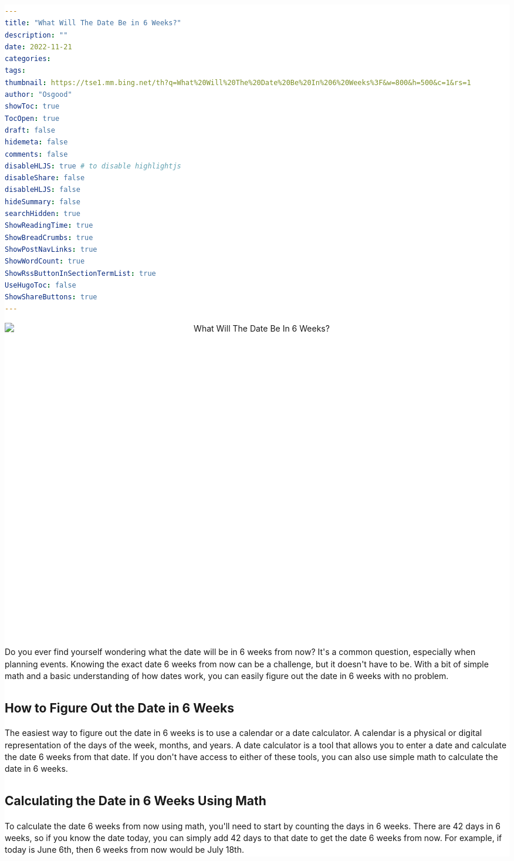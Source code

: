 ```yaml
---
title: "What Will The Date Be in 6 Weeks?"
description: ""
date: 2022-11-21
categories: 
tags: 
thumbnail: https://tse1.mm.bing.net/th?q=What%20Will%20The%20Date%20Be%20In%206%20Weeks%3F&w=800&h=500&c=1&rs=1
author: "Osgood"
showToc: true
TocOpen: true
draft: false
hidemeta: false
comments: false
disableHLJS: true # to disable highlightjs
disableShare: false
disableHLJS: false
hideSummary: false
searchHidden: true
ShowReadingTime: true
ShowBreadCrumbs: true
ShowPostNavLinks: true
ShowWordCount: true
ShowRssButtonInSectionTermList: true
UseHugoToc: false
ShowShareButtons: true
---
```


<center>
	<img src="https://tse1.mm.bing.net/th?q=What%20Will%20The%20Date%20Be%20In%206%20Weeks%3F&w=800&h=500&c=1&rs=1" alt="What Will The Date Be In 6 Weeks?" width="800" height="500" style="display: block; width: 100%; height: auto">
</center>

<p>Do you ever find yourself wondering what the date will be in 6 weeks from now? It's a common question, especially when planning events. Knowing the exact date 6 weeks from now can be a challenge, but it doesn't have to be. With a bit of simple math and a basic understanding of how dates work, you can easily figure out the date in 6 weeks with no problem.</p>

<h2>How to Figure Out the Date in 6 Weeks</h2>

<p>The easiest way to figure out the date in 6 weeks is to use a calendar or a date calculator. A calendar is a physical or digital representation of the days of the week, months, and years. A date calculator is a tool that allows you to enter a date and calculate the date 6 weeks from that date. If you don't have access to either of these tools, you can also use simple math to calculate the date in 6 weeks.</p>

<h2>Calculating the Date in 6 Weeks Using Math</h2>

<p>To calculate the date 6 weeks from now using math, you'll need to start by counting the days in 6 weeks. There are 42 days in 6 weeks, so if you know the date today, you can simply add 42 days to that date to get the date 6 weeks from now. For example, if today is June 6th, then 6 weeks from now would be July 18th.</p>
